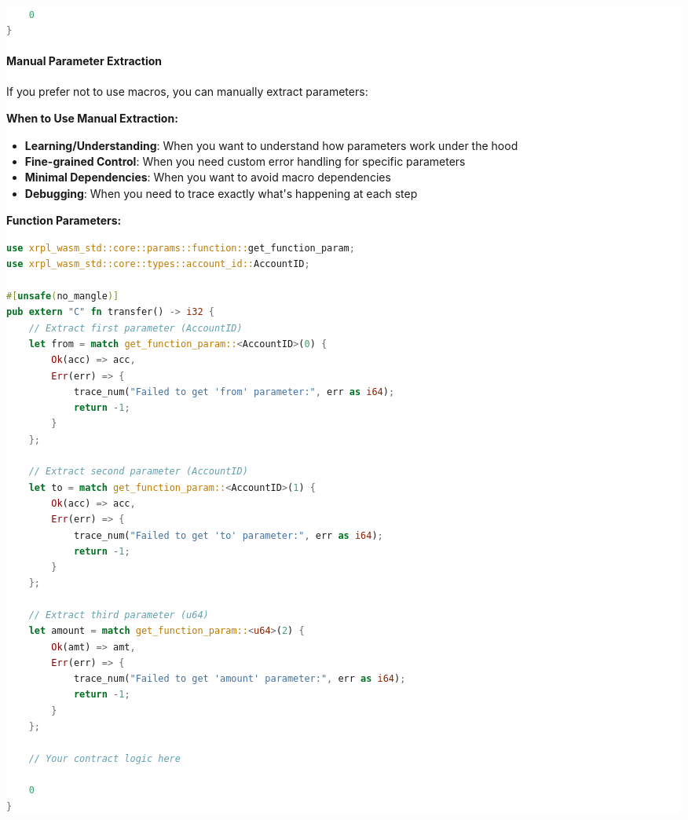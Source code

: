 ```rust
    0
}
```

#### Manual Parameter Extraction

If you prefer not to use macros, you can manually extract parameters:

**When to Use Manual Extraction:**

- **Learning/Understanding**: When you want to understand how parameters work under the hood
- **Fine-grained Control**: When you need custom error handling for specific parameters
- **Minimal Dependencies**: When you want to avoid macro dependencies
- **Debugging**: When you need to trace exactly what's happening at each step

**Function Parameters:**

```rust
use xrpl_wasm_std::core::params::function::get_function_param;
use xrpl_wasm_std::core::types::account_id::AccountID;

#[unsafe(no_mangle)]
pub extern "C" fn transfer() -> i32 {
    // Extract first parameter (AccountID)
    let from = match get_function_param::<AccountID>(0) {
        Ok(acc) => acc,
        Err(err) => {
            trace_num("Failed to get 'from' parameter:", err as i64);
            return -1;
        }
    };
    
    // Extract second parameter (AccountID)
    let to = match get_function_param::<AccountID>(1) {
        Ok(acc) => acc,
        Err(err) => {
            trace_num("Failed to get 'to' parameter:", err as i64);
            return -1;
        }
    };
    
    // Extract third parameter (u64)
    let amount = match get_function_param::<u64>(2) {
        Ok(amt) => amt,
        Err(err) => {
            trace_num("Failed to get 'amount' parameter:", err as i64);
            return -1;
        }
    };
    
    // Your contract logic here
    
    0
}
```

